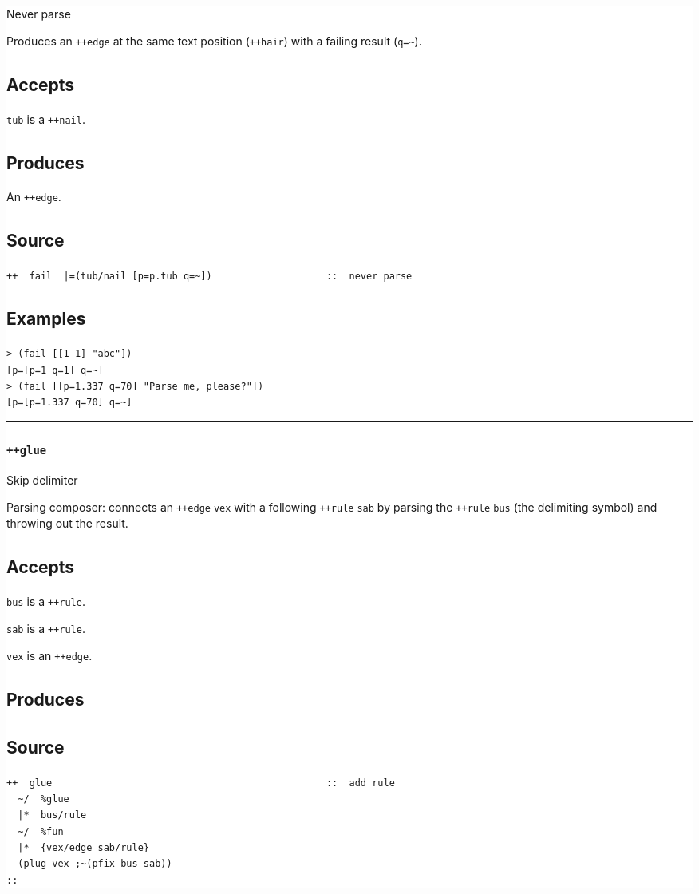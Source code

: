 Never parse

Produces an `++edge` at the same text position (`++hair`) with a failing
result (`q=~`).

Accepts
-------

`tub` is a `++nail`.

Produces
--------

An `++edge`.

Source
------

    ++  fail  |=(tub/nail [p=p.tub q=~])                    ::  never parse

Examples
--------

    > (fail [[1 1] "abc"])
    [p=[p=1 q=1] q=~]
    > (fail [[p=1.337 q=70] "Parse me, please?"])
    [p=[p=1.337 q=70] q=~]



***
### `++glue`

Skip delimiter

Parsing composer: connects an `++edge` `vex` with a following `++rule` `sab` by
parsing the `++rule` `bus` (the delimiting symbol) and throwing out the
result.

Accepts
-------

`bus` is a `++rule`.

`sab` is a `++rule`.

`vex` is an `++edge`.

Produces
--------



Source
------

    ++  glue                                                ::  add rule
      ~/  %glue
      |*  bus/rule
      ~/  %fun
      |*  {vex/edge sab/rule}
      (plug vex ;~(pfix bus sab))
    ::
